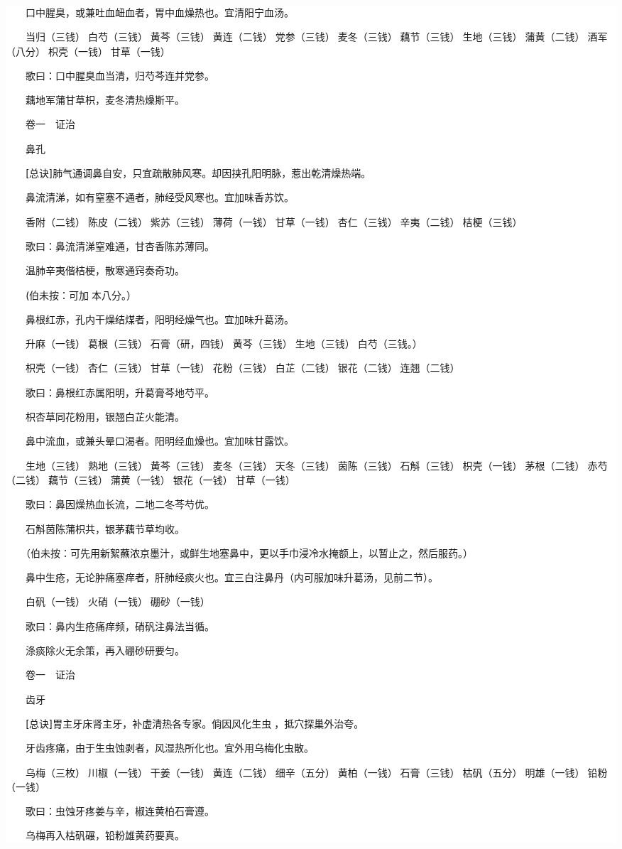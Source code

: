 
　　口中腥臭，或兼吐血衄血者，胃中血燥热也。宜清阳宁血汤。

　　当归（三钱） 白芍（三钱） 黄芩（三钱） 黄连（二钱） 党参（三钱） 麦冬（三钱） 藕节（三钱） 生地（三钱） 蒲黄（二钱） 酒军（八分） 枳壳（一钱） 甘草（一钱）

　　歌曰：口中腥臭血当清，归芍芩连并党参。

　　藕地军蒲甘草枳，麦冬清热燥斯平。

　　卷一　证治

　　鼻孔

　　[总诀]肺气通调鼻自安，只宜疏散肺风寒。却因挟孔阳明脉，惹出乾清燥热端。

　　鼻流清涕，如有窒塞不通者，肺经受风寒也。宜加味香苏饮。

　　香附（二钱） 陈皮（二钱） 紫苏（三钱） 薄荷（一钱） 甘草（一钱） 杏仁（三钱） 辛夷（二钱） 桔梗（三钱）

　　歌曰：鼻流清涕窒难通，甘杏香陈苏薄同。

　　温肺辛夷偕桔梗，散寒通窍奏奇功。

　　(伯未按：可加 本八分。）

　　鼻根红赤，孔内干燥结煤者，阳明经燥气也。宜加味升葛汤。

　　升麻（一钱） 葛根（三钱） 石膏（研，四钱） 黄芩（三钱） 生地（三钱） 白芍（三钱。）

　　枳壳（一钱） 杏仁（三钱） 甘草（一钱） 花粉（三钱） 白芷（二钱） 银花（二钱） 连翘（二钱）

　　歌曰：鼻根红赤属阳明，升葛膏芩地芍平。

　　枳杏草同花粉用，银翘白芷火能清。

　　鼻中流血，或兼头晕口渴者。阳明经血燥也。宜加味甘露饮。

　　生地（三钱） 熟地（三钱） 黄芩（三钱） 麦冬（三钱） 天冬（三钱） 茵陈（三钱） 石斛（三钱） 枳壳（一钱） 茅根（二钱） 赤芍（二钱） 藕节（三钱） 蒲黄（一钱） 银花（一钱） 甘草（一钱）

　　歌曰：鼻因燥热血长流，二地二冬芩芍优。

　　石斛茵陈蒲枳共，银茅藕节草均收。

　　（伯未按：可先用新絮蘸浓京墨汁，或鲜生地塞鼻中，更以手巾浸冷水掩额上，以暂止之，然后服药。）

　　鼻中生疮，无论肿痛塞痒者，肝肺经痰火也。宜三白注鼻丹（内可服加味升葛汤，见前二节）。

　　白矾（一钱） 火硝（一钱） 硼砂（一钱）

　　歌曰：鼻内生疮痛痒频，硝矾注鼻法当循。

　　涤痰除火无余策，再入硼砂研要匀。

　　卷一　证治

　　齿牙

　　[总诀]胃主牙床肾主牙，补虚清热各专家。倘因风化生虫 ，抵穴探巢外治夸。

　　牙齿疼痛，由于生虫蚀剥者，风湿热所化也。宜外用乌梅化虫散。

　　乌梅（三枚） 川椒（一钱） 干姜（一钱） 黄连（二钱） 细辛（五分） 黄柏（一钱） 石膏（三钱） 枯矾（五分） 明雄（一钱） 铅粉（一钱）

　　歌曰：虫蚀牙疼姜与辛，椒连黄柏石膏遵。

　　乌梅再入枯矾碾，铅粉雄黄药要真。
